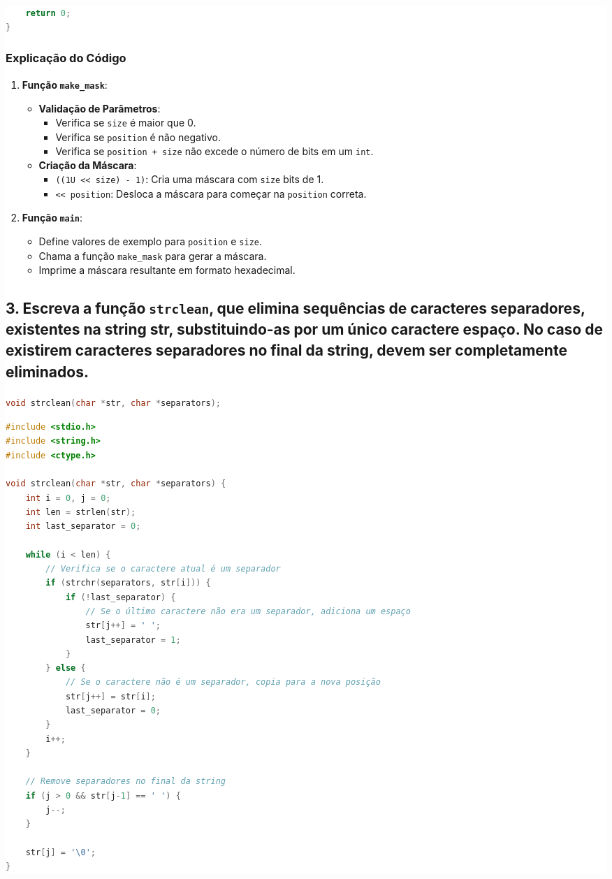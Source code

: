 ```c
    return 0;
}
```

### Explicação do Código

1. **Função `make_mask`**:
   - **Validação de Parâmetros**:
     - Verifica se `size` é maior que 0.
     - Verifica se `position` é não negativo.
     - Verifica se `position + size` não excede o número de bits em um `int`.
   - **Criação da Máscara**:
     - `((1U << size) - 1)`: Cria uma máscara com `size` bits de 1.
     - `<< position`: Desloca a máscara para começar na `position` correta.

2. **Função `main`**:
   - Define valores de exemplo para `position` e `size`.
   - Chama a função `make_mask` para gerar a máscara.
   - Imprime a máscara resultante em formato hexadecimal.

## 3. Escreva a função `strclean`, que elimina sequências de caracteres separadores, existentes na string str, substituindo-as por um único caractere espaço. No caso de existirem caracteres separadores no final da string, devem ser completamente eliminados.

```c
void strclean(char *str, char *separators);
```

```c
#include <stdio.h>
#include <string.h>
#include <ctype.h>

void strclean(char *str, char *separators) {
    int i = 0, j = 0;
    int len = strlen(str);
    int last_separator = 0;
    
    while (i < len) {
        // Verifica se o caractere atual é um separador
        if (strchr(separators, str[i])) {
            if (!last_separator) {
                // Se o último caractere não era um separador, adiciona um espaço
                str[j++] = ' ';
                last_separator = 1;
            }
        } else {
            // Se o caractere não é um separador, copia para a nova posição
            str[j++] = str[i];
            last_separator = 0;
        }
        i++;
    }

    // Remove separadores no final da string
    if (j > 0 && str[j-1] == ' ') {
        j--;
    }
    
    str[j] = '\0';
}

```